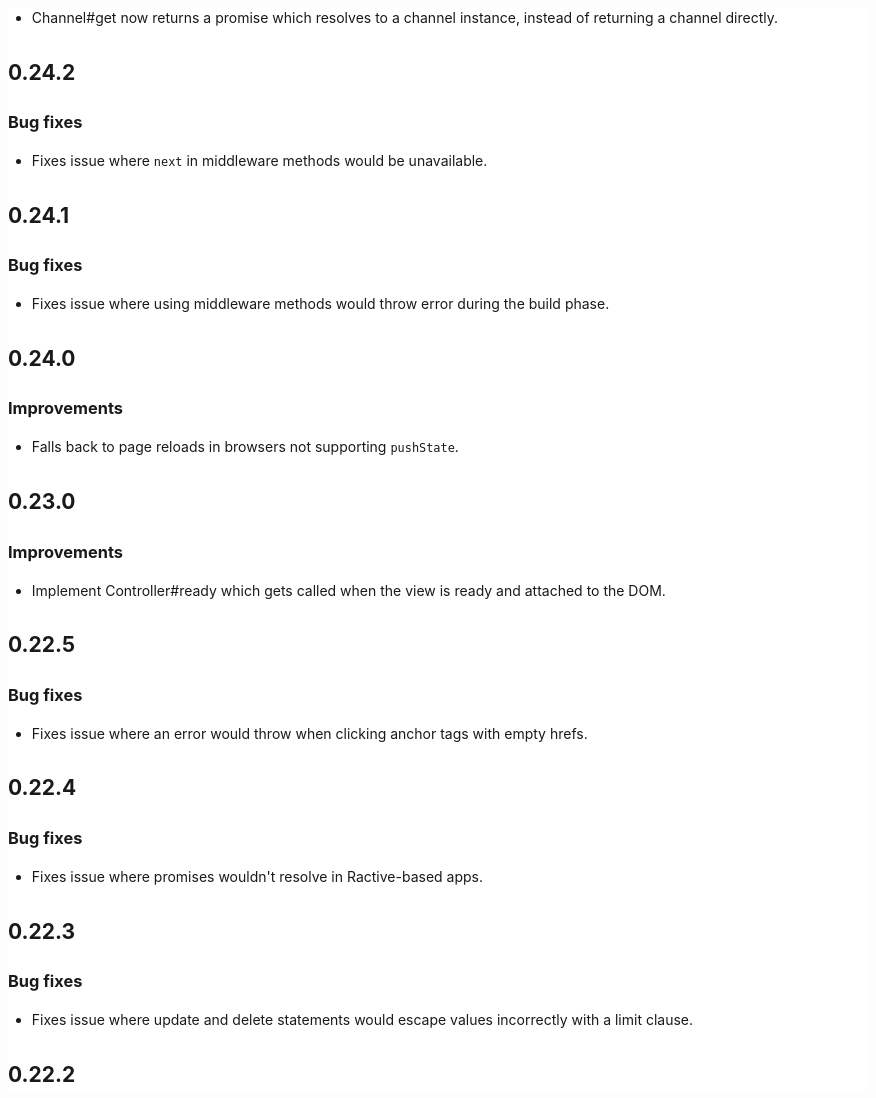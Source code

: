 - Channel#get now returns a promise which resolves to a channel instance, instead of returning a channel directly.

## 0.24.2

### Bug fixes

- Fixes issue where `next` in middleware methods would be unavailable.

## 0.24.1

### Bug fixes

- Fixes issue where using middleware methods would throw error during the build phase.

## 0.24.0

### Improvements

- Falls back to page reloads in browsers not supporting `pushState`.

## 0.23.0

### Improvements

- Implement Controller#ready which gets called when the view is ready and attached to the DOM.

## 0.22.5

### Bug fixes

- Fixes issue where an error would throw when clicking anchor tags with empty hrefs.

## 0.22.4

### Bug fixes

- Fixes issue where promises wouldn't resolve in Ractive-based apps.

## 0.22.3

### Bug fixes

- Fixes issue where update and delete statements would escape values incorrectly with a limit clause.

## 0.22.2
